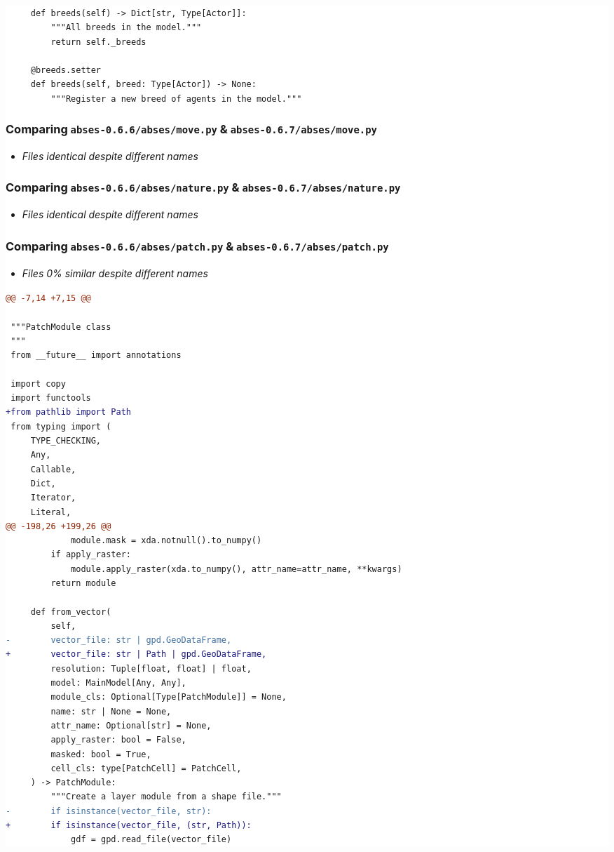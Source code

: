 ```diff
     def breeds(self) -> Dict[str, Type[Actor]]:
         """All breeds in the model."""
         return self._breeds
 
     @breeds.setter
     def breeds(self, breed: Type[Actor]) -> None:
         """Register a new breed of agents in the model."""
```

### Comparing `abses-0.6.6/abses/move.py` & `abses-0.6.7/abses/move.py`

 * *Files identical despite different names*

### Comparing `abses-0.6.6/abses/nature.py` & `abses-0.6.7/abses/nature.py`

 * *Files identical despite different names*

### Comparing `abses-0.6.6/abses/patch.py` & `abses-0.6.7/abses/patch.py`

 * *Files 0% similar despite different names*

```diff
@@ -7,14 +7,15 @@
 
 """PatchModule class
 """
 from __future__ import annotations
 
 import copy
 import functools
+from pathlib import Path
 from typing import (
     TYPE_CHECKING,
     Any,
     Callable,
     Dict,
     Iterator,
     Literal,
@@ -198,26 +199,26 @@
             module.mask = xda.notnull().to_numpy()
         if apply_raster:
             module.apply_raster(xda.to_numpy(), attr_name=attr_name, **kwargs)
         return module
 
     def from_vector(
         self,
-        vector_file: str | gpd.GeoDataFrame,
+        vector_file: str | Path | gpd.GeoDataFrame,
         resolution: Tuple[float, float] | float,
         model: MainModel[Any, Any],
         module_cls: Optional[Type[PatchModule]] = None,
         name: str | None = None,
         attr_name: Optional[str] = None,
         apply_raster: bool = False,
         masked: bool = True,
         cell_cls: type[PatchCell] = PatchCell,
     ) -> PatchModule:
         """Create a layer module from a shape file."""
-        if isinstance(vector_file, str):
+        if isinstance(vector_file, (str, Path)):
             gdf = gpd.read_file(vector_file)
```